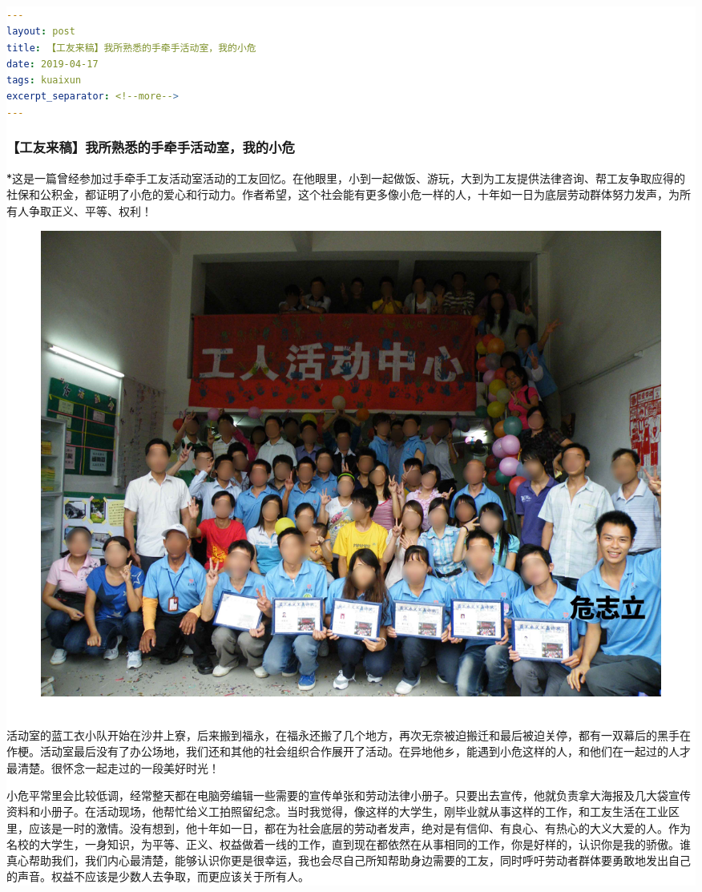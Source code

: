 ```yaml
---
layout: post
title: 【工友来稿】我所熟悉的手牵手活动室，我的小危 
date: 2019-04-17
tags: kuaixun
excerpt_separator: <!--more-->
---
```


<h3>【工友来稿】我所熟悉的手牵手活动室，我的小危</h3>
  
*这是一篇曾经参加过手牵手工友活动室活动的工友回忆。在他眼里，小到一起做饭、游玩，大到为工友提供法律咨询、帮工友争取应得的社保和公积金，都证明了小危的爱心和行动力。作者希望，这个社会能有更多像小危一样的人，十年如一日为底层劳动群体努力发声，为所有人争取正义、平等、权利！

<div style="text-align:center"><img src="/images/集体活动图片.jpg" width="90%"><br></div><br>

活动室的蓝工衣小队开始在沙井上寮，后来搬到福永，在福永还搬了几个地方，再次无奈被迫搬迁和最后被迫关停，都有一双幕后的黑手在作梗。活动室最后没有了办公场地，我们还和其他的社会组织合作展开了活动。在异地他乡，能遇到小危这样的人，和他们在一起过的人才最清楚。很怀念一起走过的一段美好时光！
    
小危平常里会比较低调，经常整天都在电脑旁编辑一些需要的宣传单张和劳动法律小册子。只要出去宣传，他就负责拿大海报及几大袋宣传资料和小册子。在活动现场，他帮忙给义工拍照留纪念。当时我觉得，像这样的大学生，刚毕业就从事这样的工作，和工友生活在工业区里，应该是一时的激情。没有想到，他十年如一日，都在为社会底层的劳动者发声，绝对是有信仰、有良心、有热心的大义大爱的人。作为名校的大学生，一身知识，为平等、正义、权益做着一线的工作，直到现在都依然在从事相同的工作，你是好样的，认识你是我的骄傲。谁真心帮助我们，我们内心最清楚，能够认识你更是很幸运，我也会尽自己所知帮助身边需要的工友，同时呼吁劳动者群体要勇敢地发出自己的声音。权益不应该是少数人去争取，而更应该关于所有人。
    